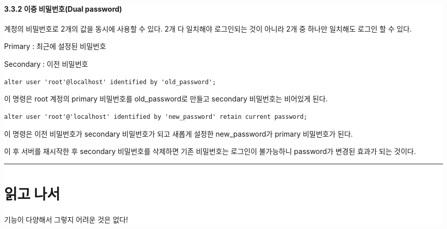 #### 3.3.2 이중 비밀번호(Dual password)

계정의 비밀번호로 2개의 값을 동시에 사용할 수 있다. 2개 다 일치해야 로그인되는 것이 아니라 2개 중 하나만 일치해도 로그인 할 수 있다.

Primary : 최근에 설정된 비밀번호

Secondary : 이전 비밀번호

`alter user 'root'@localhost' identified by 'old_password';`

이 명령은 root 계정의 primary 비밀번호를 old_password로 만들고 secondary 비밀번호는 비어있게 된다.

`alter user 'root'@'localhost' identified by 'new_password' retain current password;`

이 명령은 이전 비밀번호가 secondary 비밀번호가 되고 새롭게 설정한 new_password가 primary 비밀번호가 된다.

이 후 서버를 재시작한 후 secondary 비밀번호를 삭제하면 기존 비밀번호는 로그인이 불가능하니 password가 변경된 효과가 되는 것이다.

---

# 읽고 나서

기능이 다양해서 그렇지 어려운 것은 없다!

